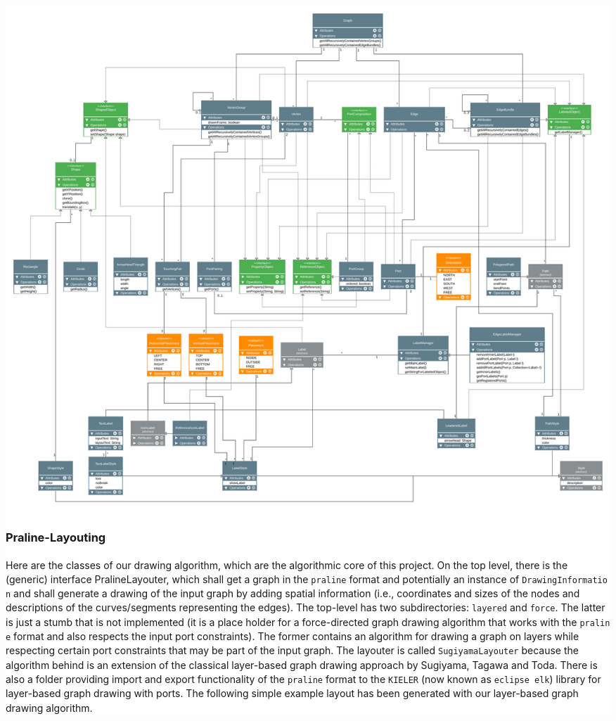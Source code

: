 ![uml diagram of the praline data structure](figs-README/uml-2024-04-25.svg)

### Praline-Layouting

Here are the classes of our drawing algorithm, which are the algorithmic core of this project.
On the top level, there is the (generic) interface PralineLayouter, which shall get a graph in the ``praline`` format and potentially an instance of ``DrawingInformation``
and shall generate a drawing of the input graph by adding spatial information (i.e., coordinates and sizes of the nodes and descriptions of the curves/segments representing the edges).
The top-level has two subdirectories: ``layered`` and ``force``.
The latter is just a stumb that is not implemented (it is a place holder for a force-directed graph drawing algorithm that works with the ``praline`` format and also respects the input port constraints).
The former contains an algorithm for drawing a graph on layers while respecting certain port constraints that may be part of the input graph.
The layouter is called ``SugiyamaLayouter`` because the algorithm behind is an extension of the classical layer-based graph drawing approach by Sugiyama, Tagawa and Toda.
There is also a folder providing import and export functionality of the ``praline`` format to the ``KIELER`` (now known as ``eclipse elk``) library for layer-based graph drawing with ports.
The following simple example layout has been generated with our layer-based graph drawing algorithm.
